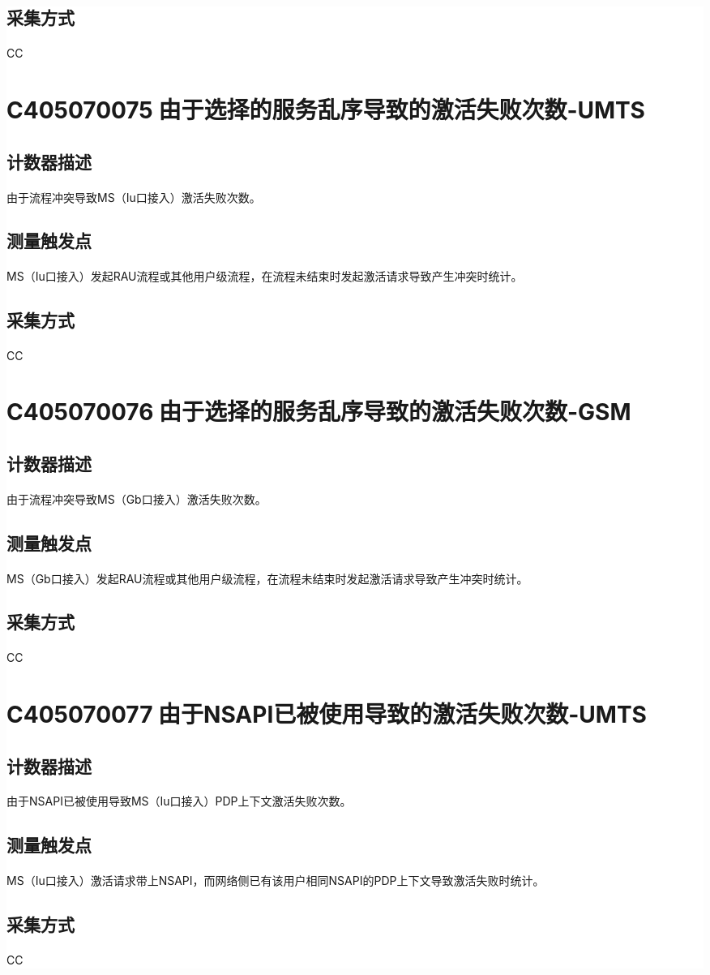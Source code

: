 
## 采集方式 
CC 


# C405070075 由于选择的服务乱序导致的激活失败次数-UMTS 


## 计数器描述 
由于流程冲突导致MS（Iu口接入）激活失败次数。 


## 测量触发点 
MS（Iu口接入）发起RAU流程或其他用户级流程，在流程未结束时发起激活请求导致产生冲突时统计。 


## 采集方式 
CC 


# C405070076 由于选择的服务乱序导致的激活失败次数-GSM 


## 计数器描述 
由于流程冲突导致MS（Gb口接入）激活失败次数。 


## 测量触发点 
MS（Gb口接入）发起RAU流程或其他用户级流程，在流程未结束时发起激活请求导致产生冲突时统计。 


## 采集方式 
CC 


# C405070077 由于NSAPI已被使用导致的激活失败次数-UMTS 


## 计数器描述 
由于NSAPI已被使用导致MS（Iu口接入）PDP上下文激活失败次数。 


## 测量触发点 
MS（Iu口接入）激活请求带上NSAPI，而网络侧已有该用户相同NSAPI的PDP上下文导致激活失败时统计。 


## 采集方式 
CC 
